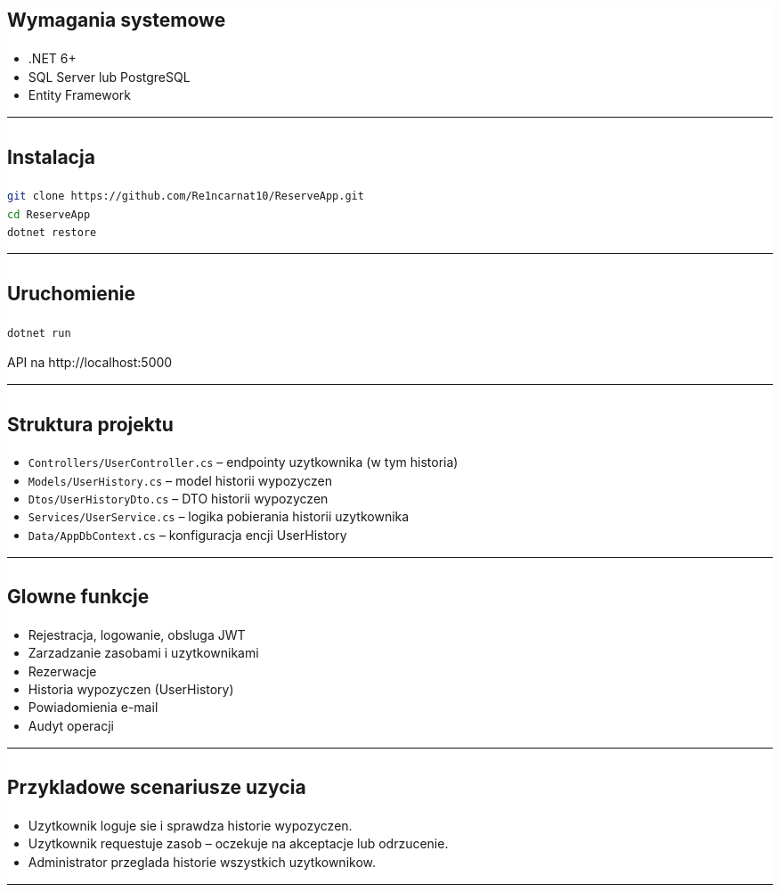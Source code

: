 
## Wymagania systemowe

- .NET 6+
- SQL Server lub PostgreSQL
- Entity Framework

---

## Instalacja

```sh
git clone https://github.com/Re1ncarnat10/ReserveApp.git
cd ReserveApp
dotnet restore
```

---

## Uruchomienie

```sh
dotnet run
```
API na http://localhost:5000

---

## Struktura projektu

- `Controllers/UserController.cs` – endpointy uzytkownika (w tym historia)
- `Models/UserHistory.cs` – model historii wypozyczen
- `Dtos/UserHistoryDto.cs` – DTO historii wypozyczen
- `Services/UserService.cs` – logika pobierania historii uzytkownika
- `Data/AppDbContext.cs` – konfiguracja encji UserHistory

---

## Glowne funkcje

- Rejestracja, logowanie, obsluga JWT
- Zarzadzanie zasobami i uzytkownikami
- Rezerwacje
- Historia wypozyczen (UserHistory)
- Powiadomienia e-mail
- Audyt operacji

---

## Przykladowe scenariusze uzycia

- Uzytkownik loguje sie i sprawdza historie wypozyczen.
- Uzytkownik requestuje zasob – oczekuje na akceptacje lub odrzucenie.
- Administrator przeglada historie wszystkich uzytkownikow.

---